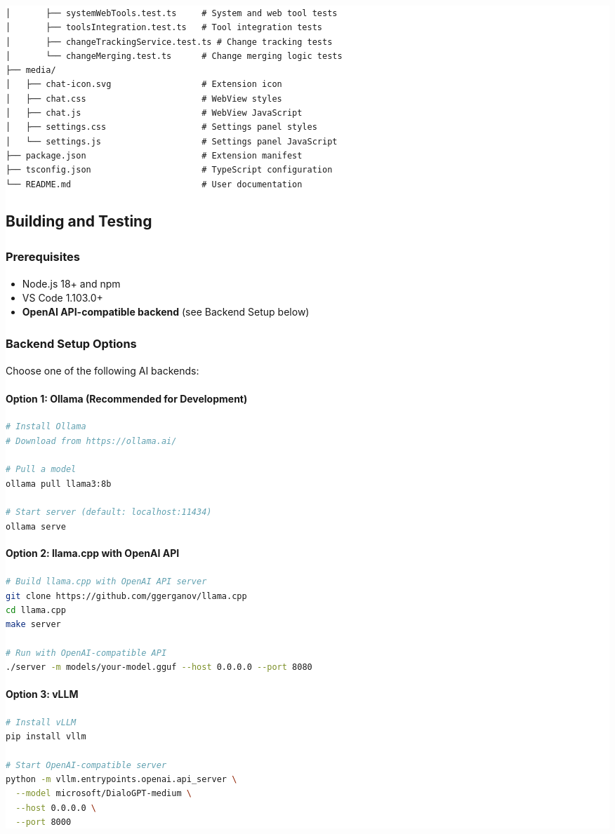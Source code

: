 ```
│       ├── systemWebTools.test.ts     # System and web tool tests
│       ├── toolsIntegration.test.ts   # Tool integration tests
│       ├── changeTrackingService.test.ts # Change tracking tests
│       └── changeMerging.test.ts      # Change merging logic tests
├── media/
│   ├── chat-icon.svg                  # Extension icon
│   ├── chat.css                       # WebView styles
│   ├── chat.js                        # WebView JavaScript
│   ├── settings.css                   # Settings panel styles
│   └── settings.js                    # Settings panel JavaScript
├── package.json                       # Extension manifest
├── tsconfig.json                      # TypeScript configuration
└── README.md                          # User documentation
```

## Building and Testing

### Prerequisites
- Node.js 18+ and npm
- VS Code 1.103.0+
- **OpenAI API-compatible backend** (see Backend Setup below)

### Backend Setup Options

Choose one of the following AI backends:

#### Option 1: Ollama (Recommended for Development)
```bash
# Install Ollama
# Download from https://ollama.ai/

# Pull a model
ollama pull llama3:8b

# Start server (default: localhost:11434)
ollama serve
```

#### Option 2: llama.cpp with OpenAI API
```bash
# Build llama.cpp with OpenAI API server
git clone https://github.com/ggerganov/llama.cpp
cd llama.cpp
make server

# Run with OpenAI-compatible API
./server -m models/your-model.gguf --host 0.0.0.0 --port 8080
```

#### Option 3: vLLM
```bash
# Install vLLM
pip install vllm

# Start OpenAI-compatible server
python -m vllm.entrypoints.openai.api_server \
  --model microsoft/DialoGPT-medium \
  --host 0.0.0.0 \
  --port 8000
```

